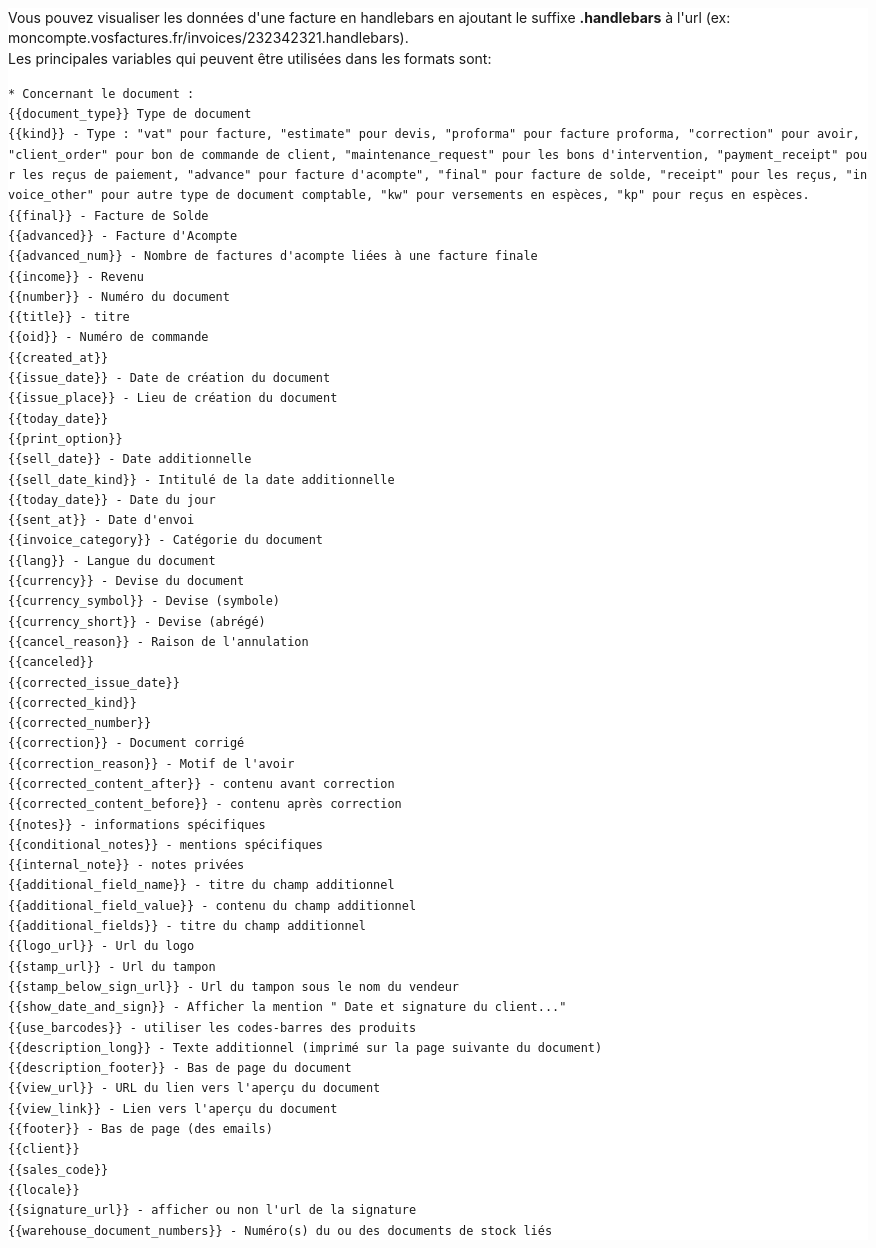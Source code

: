 Vous pouvez visualiser les données d'une facture en handlebars en ajoutant le suffixe <b>.handlebars</b> à l'url (ex: moncompte.vosfactures.fr/invoices/232342321.handlebars). <br/>
Les principales variables qui peuvent être utilisées dans les formats sont:
 
```htmlbars
* Concernant le document :
{{document_type}} Type de document
{{kind}} - Type : "vat" pour facture, "estimate" pour devis, "proforma" pour facture proforma, "correction" pour avoir, "client_order" pour bon de commande de client, "maintenance_request" pour les bons d'intervention, "payment_receipt" pour les reçus de paiement, "advance" pour facture d'acompte", "final" pour facture de solde, "receipt" pour les reçus, "invoice_other" pour autre type de document comptable, "kw" pour versements en espèces, "kp" pour reçus en espèces.
{{final}} - Facture de Solde
{{advanced}} - Facture d'Acompte
{{advanced_num}} - Nombre de factures d'acompte liées à une facture finale
{{income}} - Revenu
{{number}} - Numéro du document
{{title}} - titre
{{oid}} - Numéro de commande
{{created_at}}
{{issue_date}} - Date de création du document
{{issue_place}} - Lieu de création du document
{{today_date}}
{{print_option}} 
{{sell_date}} - Date additionnelle
{{sell_date_kind}} - Intitulé de la date additionnelle
{{today_date}} - Date du jour
{{sent_at}} - Date d'envoi
{{invoice_category}} - Catégorie du document
{{lang}} - Langue du document
{{currency}} - Devise du document
{{currency_symbol}} - Devise (symbole)
{{currency_short}} - Devise (abrégé)
{{cancel_reason}} - Raison de l'annulation
{{canceled}}
{{corrected_issue_date}}
{{corrected_kind}}
{{corrected_number}}
{{correction}} - Document corrigé
{{correction_reason}} - Motif de l'avoir
{{corrected_content_after}} - contenu avant correction
{{corrected_content_before}} - contenu après correction
{{notes}} - informations spécifiques
{{conditional_notes}} - mentions spécifiques
{{internal_note}} - notes privées
{{additional_field_name}} - titre du champ additionnel
{{additional_field_value}} - contenu du champ additionnel
{{additional_fields}} - titre du champ additionnel
{{logo_url}} - Url du logo
{{stamp_url}} - Url du tampon
{{stamp_below_sign_url}} - Url du tampon sous le nom du vendeur
{{show_date_and_sign}} - Afficher la mention " Date et signature du client..."
{{use_barcodes}} - utiliser les codes-barres des produits
{{description_long}} - Texte additionnel (imprimé sur la page suivante du document)
{{description_footer}} - Bas de page du document
{{view_url}} - URL du lien vers l'aperçu du document
{{view_link}} - Lien vers l'aperçu du document
{{footer}} - Bas de page (des emails)
{{client}} 
{{sales_code}}
{{locale}}
{{signature_url}} - afficher ou non l'url de la signature
{{warehouse_document_numbers}} - Numéro(s) du ou des documents de stock liés

```